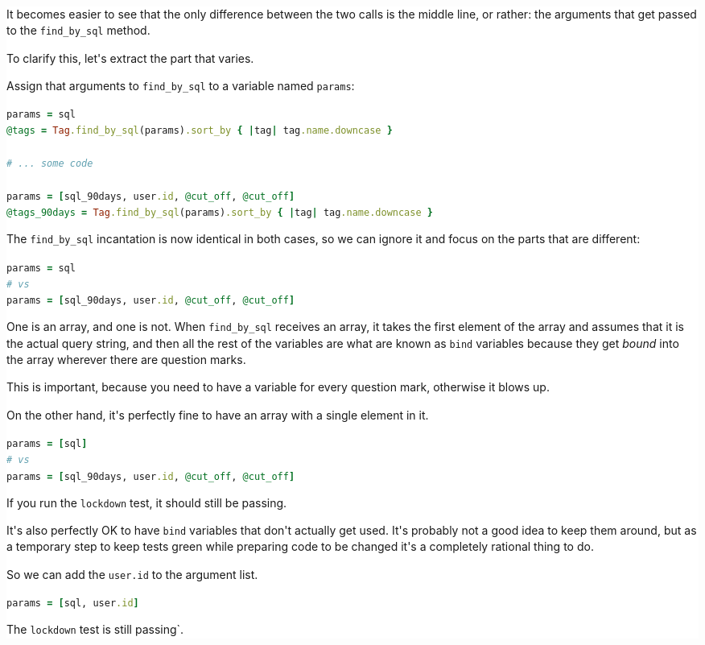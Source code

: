 It becomes easier to see that the only difference between the two calls
is the middle line, or rather: the arguments that get passed to the
`find_by_sql` method.

To clarify this, let's extract the part that varies.

Assign that arguments to `find_by_sql` to a variable named `params`:

```ruby
params = sql
@tags = Tag.find_by_sql(params).sort_by { |tag| tag.name.downcase }

# ... some code

params = [sql_90days, user.id, @cut_off, @cut_off]
@tags_90days = Tag.find_by_sql(params).sort_by { |tag| tag.name.downcase }
```

The `find_by_sql` incantation is now identical in both cases, so we can ignore
it and focus on the parts that are different:

```ruby
params = sql
# vs
params = [sql_90days, user.id, @cut_off, @cut_off]
```

One is an array, and one is not. When `find_by_sql` receives an array, it
takes the first element of the array and assumes that it is the actual query
string, and then all the rest of the variables are what are known as `bind`
variables because they get _bound_ into the array wherever there are question
marks.

This is important, because you need to have a variable for every question
mark, otherwise it blows up.

On the other hand, it's perfectly fine to have an array with a single element
in it.

```ruby
params = [sql]
# vs
params = [sql_90days, user.id, @cut_off, @cut_off]
```

If you run the `lockdown` test, it should still be passing.

It's also perfectly OK to have `bind` variables that don't actually get used.
It's probably not a good idea to keep them around, but as a temporary step to
keep tests green while preparing code to be changed it's a completely
rational thing to do.

So we can add the `user.id` to the argument list.

```ruby
params = [sql, user.id]
```

The `lockdown` test is still passing`.
